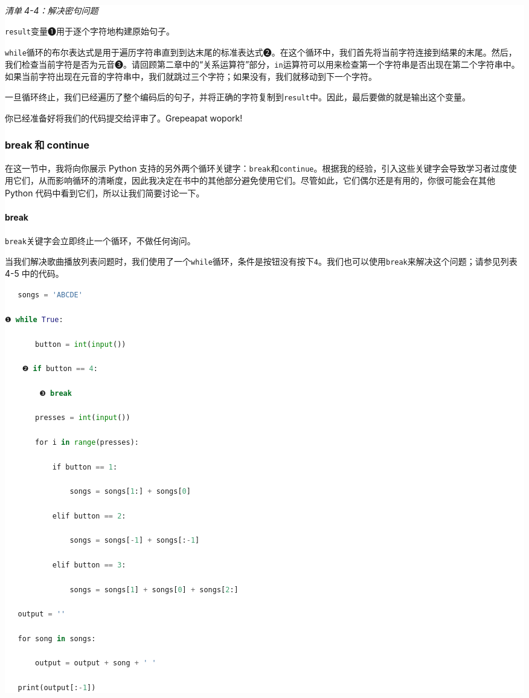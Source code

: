*清单 4-4：解决密句问题*

`result`变量❶用于逐个字符地构建原始句子。

`while`循环的布尔表达式是用于遍历字符串直到到达末尾的标准表达式❷。在这个循环中，我们首先将当前字符连接到结果的末尾。然后，我们检查当前字符是否为元音❸。请回顾第二章中的“关系运算符”部分，`in`运算符可以用来检查第一个字符串是否出现在第二个字符串中。如果当前字符出现在元音的字符串中，我们就跳过三个字符；如果没有，我们就移动到下一个字符。

一旦循环终止，我们已经遍历了整个编码后的句子，并将正确的字符复制到`result`中。因此，最后要做的就是输出这个变量。

你已经准备好将我们的代码提交给评审了。Grepeapat wopork!

### break 和 continue

在这一节中，我将向你展示 Python 支持的另外两个循环关键字：`break`和`continue`。根据我的经验，引入这些关键字会导致学习者过度使用它们，从而影响循环的清晰度，因此我决定在书中的其他部分避免使用它们。尽管如此，它们偶尔还是有用的，你很可能会在其他 Python 代码中看到它们，所以让我们简要讨论一下。

#### break

`break`关键字会立即终止一个循环，不做任何询问。

当我们解决歌曲播放列表问题时，我们使用了一个`while`循环，条件是按钮没有按下`4`。我们也可以使用`break`来解决这个问题；请参见列表 4-5 中的代码。

```py
   songs = 'ABCDE'

❶ while True:

       button = int(input())

    ❷ if button == 4:

        ❸ break

       presses = int(input())

       for i in range(presses):

           if button == 1:

               songs = songs[1:] + songs[0]

           elif button == 2:

               songs = songs[-1] + songs[:-1]

           elif button == 3:

               songs = songs[1] + songs[0] + songs[2:]

   output = ''

   for song in songs:

       output = output + song + ' '

   print(output[:-1])
```
